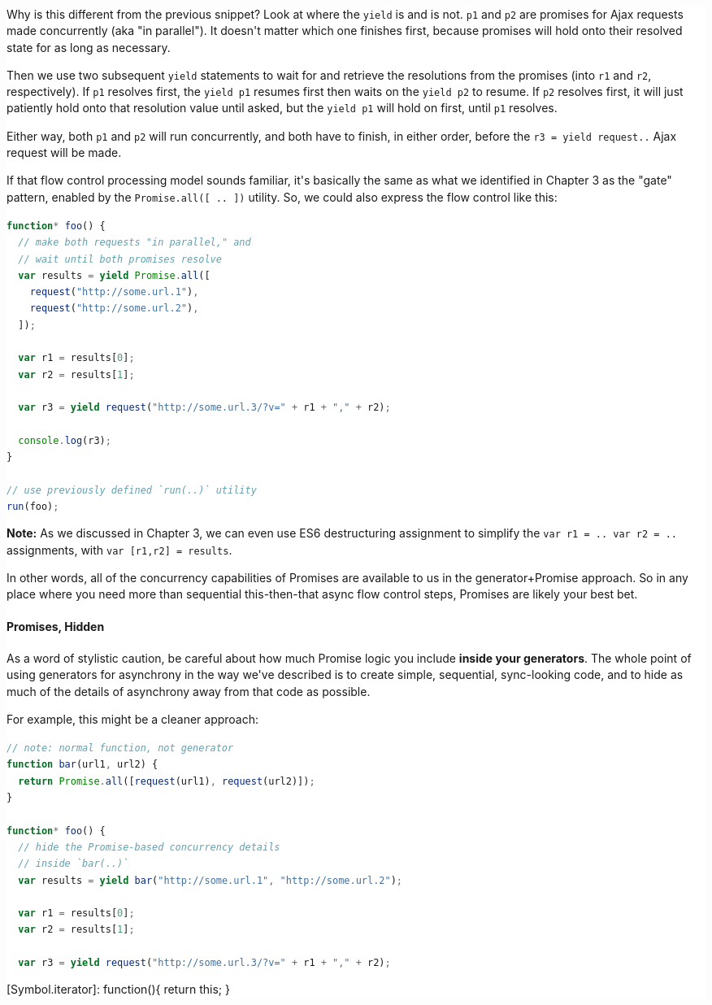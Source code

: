 Why is this different from the previous snippet? Look at where the `yield` is and is not. `p1` and `p2` are promises for Ajax requests made concurrently (aka "in parallel"). It doesn't matter which one finishes first, because promises will hold onto their resolved state for as long as necessary.

Then we use two subsequent `yield` statements to wait for and retrieve the resolutions from the promises (into `r1` and `r2`, respectively). If `p1` resolves first, the `yield p1` resumes first then waits on the `yield p2` to resume. If `p2` resolves first, it will just patiently hold onto that resolution value until asked, but the `yield p1` will hold on first, until `p1` resolves.

Either way, both `p1` and `p2` will run concurrently, and both have to finish, in either order, before the `r3 = yield request..` Ajax request will be made.

If that flow control processing model sounds familiar, it's basically the same as what we identified in Chapter 3 as the "gate" pattern, enabled by the `Promise.all([ .. ])` utility. So, we could also express the flow control like this:

```js
function* foo() {
  // make both requests "in parallel," and
  // wait until both promises resolve
  var results = yield Promise.all([
    request("http://some.url.1"),
    request("http://some.url.2"),
  ]);

  var r1 = results[0];
  var r2 = results[1];

  var r3 = yield request("http://some.url.3/?v=" + r1 + "," + r2);

  console.log(r3);
}

// use previously defined `run(..)` utility
run(foo);
```

**Note:** As we discussed in Chapter 3, we can even use ES6 destructuring assignment to simplify the `var r1 = .. var r2 = ..` assignments, with `var [r1,r2] = results`.

In other words, all of the concurrency capabilities of Promises are available to us in the generator+Promise approach. So in any place where you need more than sequential this-then-that async flow control steps, Promises are likely your best bet.

#### Promises, Hidden

As a word of stylistic caution, be careful about how much Promise logic you include **inside your generators**. The whole point of using generators for asynchrony in the way we've described is to create simple, sequential, sync-looking code, and to hide as much of the details of asynchrony away from that code as possible.

For example, this might be a cleaner approach:

```js
// note: normal function, not generator
function bar(url1, url2) {
  return Promise.all([request(url1), request(url2)]);
}

function* foo() {
  // hide the Promise-based concurrency details
  // inside `bar(..)`
  var results = yield bar("http://some.url.1", "http://some.url.2");

  var r1 = results[0];
  var r2 = results[1];

  var r3 = yield request("http://some.url.3/?v=" + r1 + "," + r2);
```

[Symbol.iterator]: function(){ return this; }